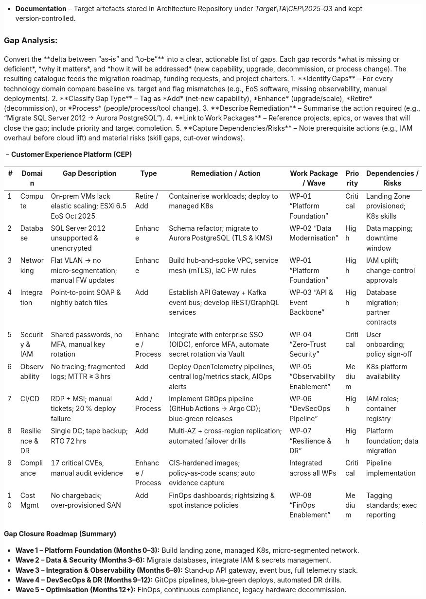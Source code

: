 * **Documentation** – Target artefacts stored in Architecture Repository under *Target\TA\CEP\2025‑Q3* and kept version‑controlled.  

### Gap Analysis:

<Purpose>  
Convert the **delta between “as‑is” and “to‑be”** into a clear, actionable list of gaps. Each gap records *what is missing or deficient*, *why it matters*, and *how it will be addressed* (new capability, upgrade, decommission, or process change). The resulting catalogue feeds the migration roadmap, funding requests, and project charters.

<Instructions>  
1. **Identify Gaps** – For every technology domain compare baseline vs. target and flag mismatches (e.g., EoS software, missing observability, manual deployments).  
2. **Classify Gap Type** – Tag as *Add* (net‑new capability), *Enhance* (upgrade/scale), *Retire* (decommission), or *Process* (people/process/tool change).  
3. **Describe Remediation** – Summarise the action required (e.g., “Migrate SQL Server 2012 → Aurora PostgreSQL”).  
4. **Link to Work Packages** – Reference projects, epics, or waves that will close the gap; include priority and target completion.  
5. **Capture Dependencies/Risks** – Note prerequisite actions (e.g., IAM overhaul before cloud lift) and material risks (skill gaps, cut‑over windows).  

<Example> – **Customer Experience Platform (CEP)**

| #  | Domain          | **Gap Description**                                     | **Type**          | **Remediation / Action**                                                              | **Work Package / Wave**          | **Priority** | **Dependencies / Risks**              |
|----|-----------------|---------------------------------------------------------|-------------------|---------------------------------------------------------------------------------------|----------------------------------|--------------|---------------------------------------|
| 1  | Compute         | On‑prem VMs lack elastic scaling; ESXi 6.5 EoS Oct 2025 | Retire / Add      | Containerise workloads; deploy to managed K8s                                         | WP‑01 “Platform Foundation”      | Critical     | Landing Zone provisioned; K8s skills  |
| 2  | Database        | SQL Server 2012 unsupported & unencrypted               | Enhance           | Schema refactor; migrate to Aurora PostgreSQL (TLS & KMS)                             | WP‑02 “Data Modernisation”       | High         | Data mapping; downtime window         |
| 3  | Networking      | Flat VLAN → no micro‑segmentation; manual FW updates    | Enhance           | Build hub‑and‑spoke VPC, service mesh (mTLS), IaC FW rules                            | WP‑01 “Platform Foundation”      | High         | IAM uplift; change‑control approvals  |
| 4  | Integration     | Point‑to‑point SOAP & nightly batch files               | Add               | Establish API Gateway + Kafka event bus; develop REST/GraphQL services                | WP‑03 “API & Event Backbone”     | High         | Database migration; partner contracts |
| 5  | Security & IAM  | Shared passwords, no MFA, manual key rotation           | Enhance / Process | Integrate with enterprise SSO (OIDC), enforce MFA, automate secret rotation via Vault | WP‑04 “Zero‑Trust Security”      | Critical     | User onboarding; policy sign‑off      |
| 6  | Observability   | No tracing; fragmented logs; MTTR ≥ 3 hrs               | Add               | Deploy OpenTelemetry pipelines, central log/metrics stack, AIOps alerts               | WP‑05 “Observability Enablement” | Medium       | K8s platform availability             |
| 7  | CI/CD           | RDP + MSI; manual tickets; 20 % deploy failure          | Add / Process     | Implement GitOps pipeline (GitHub Actions → Argo CD); blue‑green releases             | WP‑06 “DevSecOps Pipeline”       | High         | IAM roles; container registry         |
| 8  | Resilience & DR | Single DC; tape backup; RTO 72 hrs                      | Add               | Multi‑AZ + cross‑region replication; automated failover drills                        | WP‑07 “Resilience & DR”          | High         | Platform foundation; data migration   |
| 9  | Compliance      | 17 critical CVEs, manual audit evidence                 | Enhance / Process | CIS‑hardened images; policy‑as‑code scans; auto evidence capture                      | Integrated across all WPs        | Critical     | Pipeline implementation               |
| 10 | Cost Mgmt       | No chargeback; over‑provisioned SAN                     | Add               | FinOps dashboards; rightsizing & spot instance policies                               | WP‑08 “FinOps Enablement”        | Medium       | Tagging standards; exec reporting     |

**Gap Closure Roadmap (Summary)**

* **Wave 1 – Platform Foundation (Months 0–3):** Build landing zone, managed K8s, micro‑segmented network.
* **Wave 2 – Data & Security (Months 3–6):** Migrate databases, integrate IAM & secrets management.
* **Wave 3 – Integration & Observability (Months 6–9):** Stand‑up API gateway, event bus, full telemetry stack.
* **Wave 4 – DevSecOps & DR (Months 9–12):** GitOps pipelines, blue‑green deploys, automated DR drills.
* **Wave 5 – Optimisation (Months 12+):** FinOps, continuous compliance, legacy hardware decommission.
